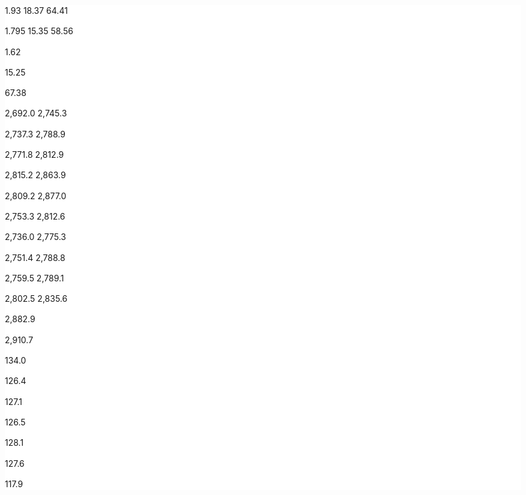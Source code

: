 1.93
18.37
64.41

1.795
15.35
58.56

1.62

15.25

67.38

2,692.0
2,745.3

2,737.3
2,788.9

2,771.8
2,812.9

2,815.2
2,863.9

2,809.2
2,877.0

2,753.3
2,812.6

2,736.0
2,775.3

2,751.4
2,788.8

2,759.5
2,789.1

2,802.5
2,835.6

2,882.9

2,910.7

134.0

126.4

127.1

126.5

128.1

127.6

117.9

